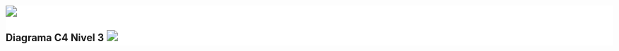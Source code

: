 [![](https://mermaid.ink/img/pako:eNqVVc1O20AQfpXVnqiUoiaEOOTGnygSSCkOlypSNdiDWdXedXfXgYDyMFUPSFxRnyAv1tn1D04wh_q0P9_MfDPzjfeJRypGPuHHw2MlLQiJei4ZfVbYFNmJgERDBixG5gDrF4dAw3LQwBQ7zFMRgRUL5RGglYS5LD1MURsldwqDusfm_NoU699aqDlv71isGLw5-VUgy4kRIyNWZCxTVmlhLMUqKKYxkKDQanfOP9VhwqWxmP04UoWMQS93jN-7GF3kDFmyp9LSfU3WO_d4c5jnm3Yl16m6R013pty23PoqCGlRw_p5_cdnU9SZLQQwCQtMIFa6ZPw-6g1EP1HGzm-IeiEI6sgelcdV_KW9U7Jcn1H1ZUSegaXr14SIOLjEZP0aCWUYslulJUbIDqfndZtMq8TmIyYxWLgBgy7KEcjIF-2EuBsWfrsoozeLQ53BI0oK7gEaU6DwEoRhkcoU1YRoZK4of0ks5KiuiumxqGxEj7hmKF1HpYdEd2A3yXWwG3TQu1QyUSc3JbONzRZNCeo91fKKnJ2hSlUEqXgsm_nGZbUlaYgzIb1_tyB5atfiKmRzRONhhNMiUKZJ3TcXy0XskPDpg90htEjDRsJh5YDoncqF8EmfOkilRa-Z9bM_xxqAbUDN4IFEKivFOiToCuf1o6y4JYFs5d3ilcOSmmU7mU0hAXepOkjlWkVIY-vv_cE2uItgbaVb8HbBrjCt_itvU3ttoPT4dTabhk0ODlqDWsN2rLJCuumhSpRmV6fhzA3NhmVj0Z6Oi_ULdRRNpHGBpXGjSN_bDReVWFqx3yTyEeF3YQf_F7fD05awnJqgVkBTg_ByNu0m8q7_5_TXo6fBzdB2FrzHM6TJEzE9LP5fO-f2DjPiPKFljLdQpHbO53JFUCisCpcy4hOrC-xxrYrkjk9uIaVq8yKnEmD1DDWnOcjvSmW1CW355Ik_8MnnvS-7o2AUHPQPgtFoODzo8SWdDgaD3fF4OAj2Bvv9YD8Yrnr80Tvo7_ZH4_4o6I-H43HQ3x8MexxjQa_OZfkw-vdx9Q_ku2io?type=png)](https://mermaid.live/edit#pako:eNqVVc1O20AQfpXVnqiUoiaEOOTGnygSSCkOlypSNdiDWdXedXfXgYDyMFUPSFxRnyAv1tn1D04wh_q0P9_MfDPzjfeJRypGPuHHw2MlLQiJei4ZfVbYFNmJgERDBixG5gDrF4dAw3LQwBQ7zFMRgRUL5RGglYS5LD1MURsldwqDusfm_NoU699aqDlv71isGLw5-VUgy4kRIyNWZCxTVmlhLMUqKKYxkKDQanfOP9VhwqWxmP04UoWMQS93jN-7GF3kDFmyp9LSfU3WO_d4c5jnm3Yl16m6R013pty23PoqCGlRw_p5_cdnU9SZLQQwCQtMIFa6ZPw-6g1EP1HGzm-IeiEI6sgelcdV_KW9U7Jcn1H1ZUSegaXr14SIOLjEZP0aCWUYslulJUbIDqfndZtMq8TmIyYxWLgBgy7KEcjIF-2EuBsWfrsoozeLQ53BI0oK7gEaU6DwEoRhkcoU1YRoZK4of0ks5KiuiumxqGxEj7hmKF1HpYdEd2A3yXWwG3TQu1QyUSc3JbONzRZNCeo91fKKnJ2hSlUEqXgsm_nGZbUlaYgzIb1_tyB5atfiKmRzRONhhNMiUKZJ3TcXy0XskPDpg90htEjDRsJh5YDoncqF8EmfOkilRa-Z9bM_xxqAbUDN4IFEKivFOiToCuf1o6y4JYFs5d3ilcOSmmU7mU0hAXepOkjlWkVIY-vv_cE2uItgbaVb8HbBrjCt_itvU3ttoPT4dTabhk0ODlqDWsN2rLJCuumhSpRmV6fhzA3NhmVj0Z6Oi_ULdRRNpHGBpXGjSN_bDReVWFqx3yTyEeF3YQf_F7fD05awnJqgVkBTg_ByNu0m8q7_5_TXo6fBzdB2FrzHM6TJEzE9LP5fO-f2DjPiPKFljLdQpHbO53JFUCisCpcy4hOrC-xxrYrkjk9uIaVq8yKnEmD1DDWnOcjvSmW1CW355Ik_8MnnvS-7o2AUHPQPgtFoODzo8SWdDgaD3fF4OAj2Bvv9YD8Yrnr80Tvo7_ZH4_4o6I-H43HQ3x8MexxjQa_OZfkw-vdx9Q_ku2io)

**Diagrama C4 Nivel 3**
[![](https://mermaid.ink/img/pako:eNqdV1tu4zYU3Qoh5CMDeAIrtjOpgX4kjjsNMCncOAHawkBBS9cOMRKpIaUkTpDFFPMxCyi6Am-sl6JelKhJWn8YFHV5zuF9kXr2AhGCN_Vm45ngKTymK05IytIIyAWjW0ljSmZjEqNVRCK4x_8RSaikRJCzJGIBTdm9ICGQGZWCU7LIgnygceaIKBPJFPx5LjIeUrk7pElSjgdk5Z3VjyvvHXnWywhZgFSCH2YKpDa6Vdn-L8nEyms-kVAQWkv4kgFJUCbBRSSLUXIqkDpFpRkqVopugUlxhDQWCQ1jxnMpeoALJA2FNFT1FG5X4QDQHUC2IIEHDCcVCdFa1aDmf7nTpocPsMb9mW2WOg3wNdAgNcNL7aQNDQCBo_3fW7Szd9YGd3l1TYPPwMOmZ8_tqYZ3S6BKJ03YR5rCAzUhWVyS4tEo_Cmi6rMZLjBJ8mgD136iJhUkfMmYYvtv-3-g4Ys2Ty0XQ3TPAlBNvUs9t_8mlKW01pild0uzrGmttZxlKcpBb6GAr6KjuXqNDkYUTIonSrIiiSy5FZlkIfSQmTRXHZaPZU6Y9HfjJnQXo5Ye6AXdUv1adNEXUqC7lPZ3aeMk4CJlmzxvBO9h-aUwMdHqMM35PW6CW0ZOquCO9m1khq--4yB820R8WfFWnswf00OsNBaZ5xy-KD5E1wpzmrk2KXZQ0WMLA8lFa1Y3B8h3luMqvbyxx6-iKaihogyYS0c7XG4JjsiVBg2_Vj5wFXdIU7qmCprVctGas4rGyL1Y5w30hq6jPEI4gChXXnbQUvivn4pKkTF9AmzijG8Ejk309QpnuVQ0ulwcNFapvEpClat0Ko4iEg6aThw6THmP1qbYs7hqbKuKiZNSJ6qD7wq4Pkt4L11cGiCfCLBL2oGuon3OriEqDrn6qLjFXNHOKU8F6ywwTD_f3CyWBaQBKZfbndzUstWdi-Nnvrwh2OcLDI3QXNnqtXUDzayD-BWUVhNtN8g3YXQbpqOe3oTU0xld7a4Xz4nRalT9gMurm0UDrL21Tqvp3Wkd_hLL5FDL4fnFAvOQBCKunV47x9x7Wme_48LTR2plidVp8CqpsijND9xODWaO5lOJsrZgtZXvYgadTvOam9-Gm7haSwVtnYBWs3CBxo62UXjzNsEWD_MIcqXpLoIiogcbvG_NRCTkjytPQqiXHqy35cxWws5MCRmCtAzf1cCotQla9ooDfd0v16yjDHKoiHHoTIrNRkH6G05N3Miu_vOf8X_Hqff-0M3weu39P77xsLXD95MeBa8UrEVfxqrJXs61qCw5x8NWUnyiO5EhLN-w7eFBMF7e0QQu-bV4QOtRvjoYl5eAct4vQLyBFwPmHwvxCy-_Hay89A6zbOVNcYhL8G624i9opy_Gyx0PvGkqMxh4UmTbO2-6oZHCpyzXUnwQVrMJ5X8IEZdL8NGbPnuP3tQf-kfHJ8ejyQ-TyXBy4p-OBt7Om46Oj8anI398Mjz5MPYnH0YvA-8pB_CPhubnn5z6o9HIPx54EDK8q1-Zz9P8K_XlX-lxACY?type=png)](https://mermaid.live/edit#pako:eNqdV1tu4zYU3Qoh5CMDeAIrtjOpgX4kjjsNMCncOAHawkBBS9cOMRKpIaUkTpDFFPMxCyi6Am-sl6JelKhJWn8YFHV5zuF9kXr2AhGCN_Vm45ngKTymK05IytIIyAWjW0ljSmZjEqNVRCK4x_8RSaikRJCzJGIBTdm9ICGQGZWCU7LIgnygceaIKBPJFPx5LjIeUrk7pElSjgdk5Z3VjyvvHXnWywhZgFSCH2YKpDa6Vdn-L8nEyms-kVAQWkv4kgFJUCbBRSSLUXIqkDpFpRkqVopugUlxhDQWCQ1jxnMpeoALJA2FNFT1FG5X4QDQHUC2IIEHDCcVCdFa1aDmf7nTpocPsMb9mW2WOg3wNdAgNcNL7aQNDQCBo_3fW7Szd9YGd3l1TYPPwMOmZ8_tqYZ3S6BKJ03YR5rCAzUhWVyS4tEo_Cmi6rMZLjBJ8mgD136iJhUkfMmYYvtv-3-g4Ys2Ty0XQ3TPAlBNvUs9t_8mlKW01pild0uzrGmttZxlKcpBb6GAr6KjuXqNDkYUTIonSrIiiSy5FZlkIfSQmTRXHZaPZU6Y9HfjJnQXo5Ye6AXdUv1adNEXUqC7lPZ3aeMk4CJlmzxvBO9h-aUwMdHqMM35PW6CW0ZOquCO9m1khq--4yB820R8WfFWnswf00OsNBaZ5xy-KD5E1wpzmrk2KXZQ0WMLA8lFa1Y3B8h3luMqvbyxx6-iKaihogyYS0c7XG4JjsiVBg2_Vj5wFXdIU7qmCprVctGas4rGyL1Y5w30hq6jPEI4gChXXnbQUvivn4pKkTF9AmzijG8Ejk309QpnuVQ0ulwcNFapvEpClat0Ko4iEg6aThw6THmP1qbYs7hqbKuKiZNSJ6qD7wq4Pkt4L11cGiCfCLBL2oGuon3OriEqDrn6qLjFXNHOKU8F6ywwTD_f3CyWBaQBKZfbndzUstWdi-Nnvrwh2OcLDI3QXNnqtXUDzayD-BWUVhNtN8g3YXQbpqOe3oTU0xld7a4Xz4nRalT9gMurm0UDrL21Tqvp3Wkd_hLL5FDL4fnFAvOQBCKunV47x9x7Wme_48LTR2plidVp8CqpsijND9xODWaO5lOJsrZgtZXvYgadTvOam9-Gm7haSwVtnYBWs3CBxo62UXjzNsEWD_MIcqXpLoIiogcbvG_NRCTkjytPQqiXHqy35cxWws5MCRmCtAzf1cCotQla9ooDfd0v16yjDHKoiHHoTIrNRkH6G05N3Miu_vOf8X_Hqff-0M3weu39P77xsLXD95MeBa8UrEVfxqrJXs61qCw5x8NWUnyiO5EhLN-w7eFBMF7e0QQu-bV4QOtRvjoYl5eAct4vQLyBFwPmHwvxCy-_Hay89A6zbOVNcYhL8G624i9opy_Gyx0PvGkqMxh4UmTbO2-6oZHCpyzXUnwQVrMJ5X8IEZdL8NGbPnuP3tQf-kfHJ8ejyQ-TyXBy4p-OBt7Om46Oj8anI398Mjz5MPYnH0YvA-8pB_CPhubnn5z6o9HIPx54EDK8q1-Zz9P8K_XlX-lxACY)
